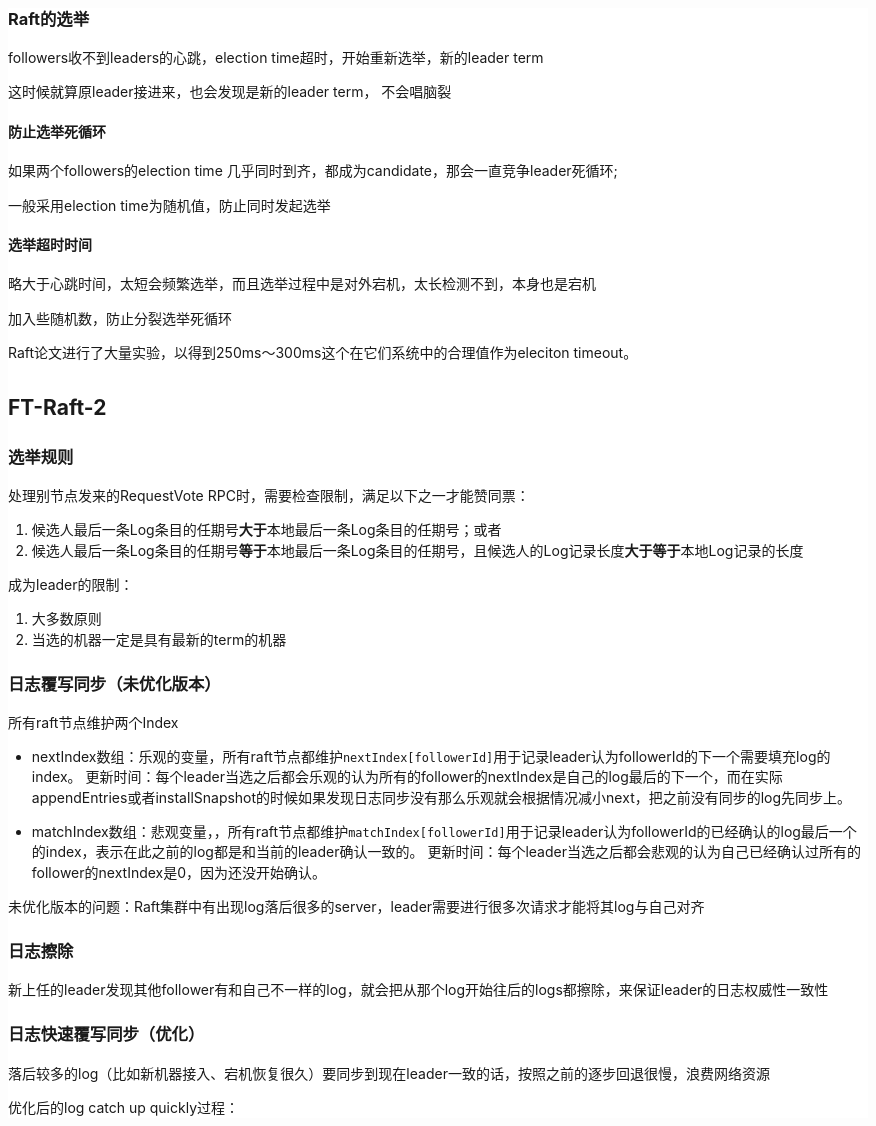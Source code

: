 ### Raft的选举

followers收不到leaders的心跳，election time超时，开始重新选举，新的leader term

这时候就算原leader接进来，也会发现是新的leader term， 不会唱脑裂

#### 防止选举死循环

如果两个followers的election time 几乎同时到齐，都成为candidate，那会一直竞争leader死循环;

一般采用election time为随机值，防止同时发起选举

#### 选举超时时间

略大于心跳时间，太短会频繁选举，而且选举过程中是对外宕机，太长检测不到，本身也是宕机

加入些随机数，防止分裂选举死循环

 Raft论文进行了大量实验，以得到250ms～300ms这个在它们系统中的合理值作为eleciton timeout。

## FT-Raft-2

### 选举规则

处理别节点发来的RequestVote RPC时，需要检查限制，满足以下之一才能赞同票：

1. 候选人最后一条Log条目的任期号**大于**本地最后一条Log条目的任期号；或者
2. 候选人最后一条Log条目的任期号**等于**本地最后一条Log条目的任期号，且候选人的Log记录长度**大于等于**本地Log记录的长度

成为leader的限制：

1. 大多数原则
2. 当选的机器一定是具有最新的term的机器

### 日志覆写同步（未优化版本）

所有raft节点维护两个Index

* nextIndex数组：乐观的变量，所有raft节点都维护`nextIndex[followerId]`用于记录leader认为followerId的下一个需要填充log的index。
  更新时间：每个leader当选之后都会乐观的认为所有的follower的nextIndex是自己的log最后的下一个，而在实际appendEntries或者installSnapshot的时候如果发现日志同步没有那么乐观就会根据情况减小next，把之前没有同步的log先同步上。

* matchIndex数组：悲观变量，，所有raft节点都维护`matchIndex[followerId]`用于记录leader认为followerId的已经确认的log最后一个的index，表示在此之前的log都是和当前的leader确认一致的。
  更新时间：每个leader当选之后都会悲观的认为自己已经确认过所有的follower的nextIndex是0，因为还没开始确认。

未优化版本的问题：Raft集群中有出现log落后很多的server，leader需要进行很多次请求才能将其log与自己对齐

### 日志擦除

新上任的leader发现其他follower有和自己不一样的log，就会把从那个log开始往后的logs都擦除，来保证leader的日志权威性一致性

### 日志快速覆写同步（优化）

落后较多的log（比如新机器接入、宕机恢复很久）要同步到现在leader一致的话，按照之前的逐步回退很慢，浪费网络资源

优化后的log catch up quickly过程：
